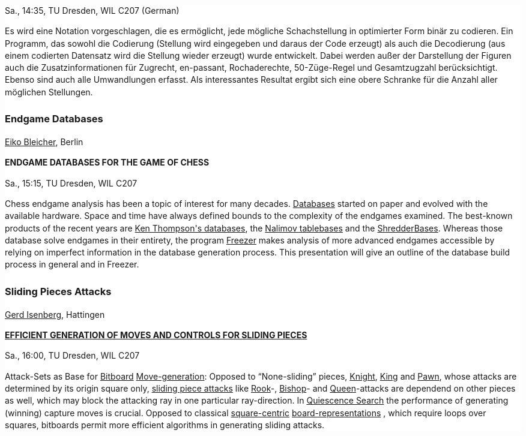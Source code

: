 Sa., 14:35, TU Dresden, WIL C207 (German)  



Es wird eine Notation vorgeschlagen, die es ermöglicht, jede mögliche Schachstellung in optimierter Form binär zu codieren. Ein Programm, das sowohl die Codierung (Stellung wird eingegeben und daraus der Code erzeugt) als auch die Decodierung (aus einem codierten Datensatz wird die Stellung wieder erzeugt) wurde entwickelt.
Dabei werden außer der Darstellung der Figuren auch die Zusatzinformationen für Zugrecht, en-passant, Rochaderechte, 50-Züge-Regel und Gesamtzugzahl berücksichtigt. Ebenso sind auch alle Umwandlungen erfasst. Als interessantes Resultat ergibt sich eine obere Schranke für die Anzahl aller möglichen Stellungen.



### Endgame Databases


[Eiko Bleicher](Eiko_Bleicher "Eiko Bleicher"), Berlin  

**ENDGAME DATABASES FOR THE GAME OF CHESS**  

Sa., 15:15, TU Dresden, WIL C207  



Chess endgame analysis has been a topic of interest for many decades. [Databases](Endgame_Tablebases "Endgame Tablebases") started on paper and evolved with the available hardware. Space and time have always defined bounds to the complexity of the endgames examined. The best-known products of the recent years are [Ken Thompson's databases](Thompson%27s_Databases "Thompson's Databases"), the [Nalimov tablebases](Nalimov_Tablebases "Nalimov Tablebases") and the [ShredderBases](index.php?title=ShredderBases&action=edit&redlink=1 "ShredderBases (page does not exist)"). Whereas those database solve endgames in their entirety, the program [Freezer](Freezer "Freezer") makes analysis of more advanced endgames accessible by relying on imperfect information in the database generation process. This presentation will give an outline of the database build process in general and in Freezer.



### Sliding Pieces Attacks


[Gerd Isenberg](Gerd_Isenberg "Gerd Isenberg"), Hattingen  

**[EFFICIENT GENERATION OF MOVES AND CONTROLS FOR SLIDING PIECES](Efficient_Generation_of_Sliding_Piece_Attacks "Efficient Generation of Sliding Piece Attacks")**  

Sa., 16:00, TU Dresden, WIL C207  



Attack-Sets as Base for [Bitboard](Bitboards "Bitboards") [Move-generation](Move_Generation "Move Generation"): Opposed to “None-sliding” pieces, [Knight](Knight "Knight"), [King](King "King") and [Pawn](Pawn "Pawn"), whose attacks are determined by its origin square only, [sliding piece attacks](Sliding_Piece_Attacks "Sliding Piece Attacks") like [Rook](Rook "Rook")-, [Bishop](Bishop "Bishop")- and [Queen](Queen "Queen")-attacks are dependend on other pieces as well, which may block the attacking ray in one particular ray-direction. In [Quiescence Search](Quiescence_Search "Quiescence Search") the performance of generating (winning) capture moves is crucial. Opposed to classical [square-centric](Mailbox "Mailbox") [board-representations](Board_Representation "Board Representation") , which require loops over squares, bitboards permit more efficient algorithms in generating sliding attacks.
